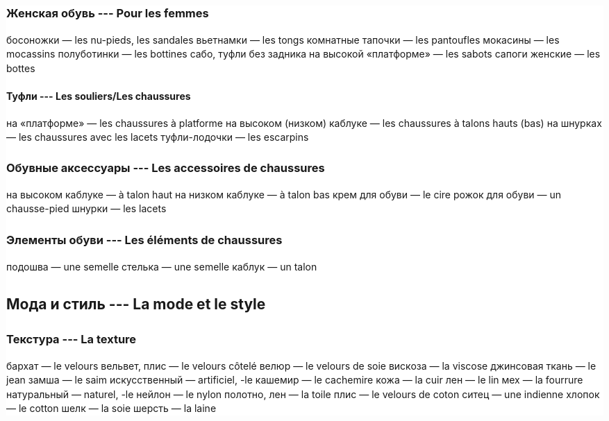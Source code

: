 ### Женская обувь --- Pour les femmes

босоножки — les nu-pieds, les sandales
вьетнамки — les tongs
комнатные тапочки — les pantoufles
мокасины — les mocassins
полуботинки — les bottines
сабо, туфли без задника на высокой «платформе» — les sabots
сапоги женские — les bottes

#### Туфли --- Les souliers/Les chaussures

на «платформе» — les chaussures à platforme
на высоком (низком) каблуке — les chaussures à talons hauts (bas)
на шнурках — les chaussures avec les lacets
туфли-лодочки — les escarpins

### Обувные аксессуары --- Les accessoires de chaussures

на высоком каблуке — à talon haut
на низком каблуке — à talon bas
крем для обуви — le cire
рожок для обуви — un chausse-pied
шнурки — les lacets

### Элементы обуви --- Les éléments de chaussures

подошва — une semelle
стелька — une semelle
каблук — un talon

## Мода и стиль --- La mode et le style

### Текстура --- La texture

бархат — le velours
вельвет, плис — le velours côtelé
велюр — le velours de soie
вискоза — la viscose
джинсовая ткань — le jean
замша — le saim
искусственный — artificiel, -le
кашемир — le cachemire
кожа — la cuir
лен — le lin
мех — la fourrure
натуральный — naturel, -le
нейлон — le nylon
полотно, лен — la toile
плис — le velours de coton
ситец — une indienne
хлопок — le cotton
шелк — la soie
шерсть — la laine
